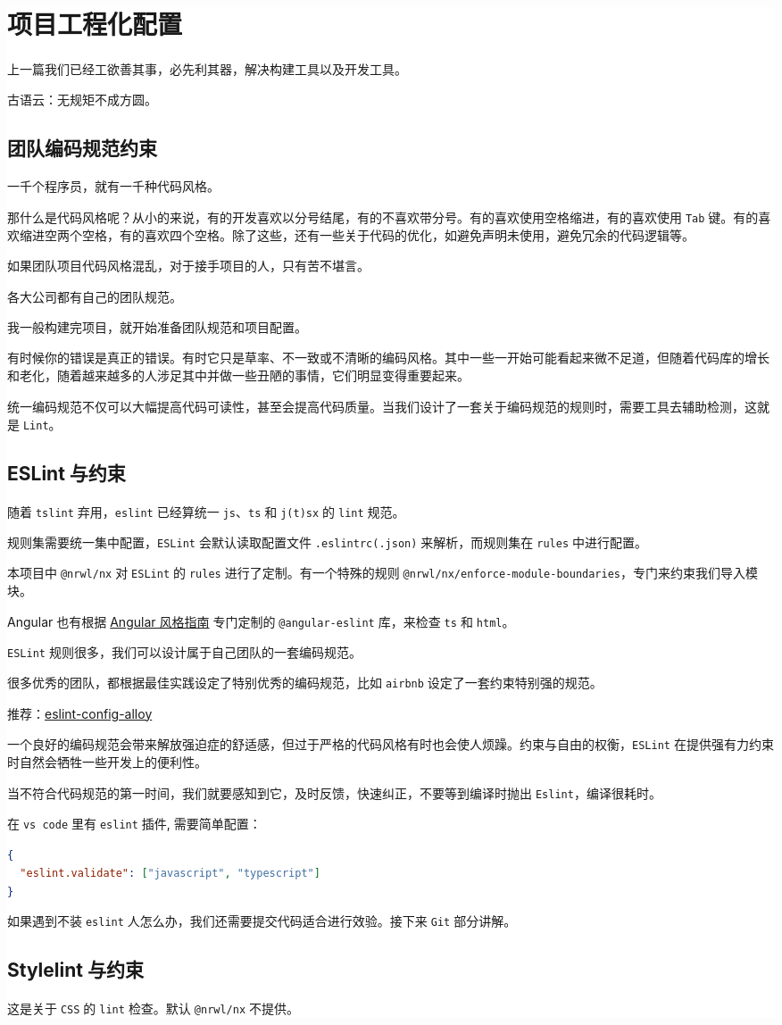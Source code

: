 # 项目工程化配置

上一篇我们已经工欲善其事，必先利其器，解决构建工具以及开发工具。

古语云：无规矩不成方圆。

## 团队编码规范约束

一千个程序员，就有一千种代码风格。

那什么是代码风格呢？从小的来说，有的开发喜欢以分号结尾，有的不喜欢带分号。有的喜欢使用空格缩进，有的喜欢使用 `Tab` 键。有的喜欢缩进空两个空格，有的喜欢四个空格。除了这些，还有一些关于代码的优化，如避免声明未使用，避免冗余的代码逻辑等。

如果团队项目代码风格混乱，对于接手项目的人，只有苦不堪言。

各大公司都有自己的团队规范。

我一般构建完项目，就开始准备团队规范和项目配置。

有时候你的错误是真正的错误。有时它只是草率、不一致或不清晰的编码风格。其中一些一开始可能看起来微不足道，但随着代码库的增长和老化，随着越来越多的人涉足其中并做一些丑陋的事情，它们明显变得重要起来。

统一编码规范不仅可以大幅提高代码可读性，甚至会提高代码质量。当我们设计了一套关于编码规范的规则时，需要工具去辅助检测，这就是 `Lint`。

## ESLint 与约束

随着 `tslint` 弃用，`eslint` 已经算统一 `js`、`ts` 和 `j(t)sx` 的 `lint` 规范。

规则集需要统一集中配置，`ESLint` 会默认读取配置文件 `.eslintrc(.json)` 来解析，而规则集在 `rules` 中进行配置。

本项目中 `@nrwl/nx` 对 `ESLint` 的 `rules` 进行了定制。有一个特殊的规则 `@nrwl/nx/enforce-module-boundaries`，专门来约束我们导入模块。

Angular 也有根据 [Angular 风格指南](https://angular.cn/guide/styleguide) 专门定制的 `@angular-eslint` 库，来检查 `ts` 和 `html`。

`ESLint` 规则很多，我们可以设计属于自己团队的一套编码规范。

很多优秀的团队，都根据最佳实践设定了特别优秀的编码规范，比如 `airbnb` 设定了一套约束特别强的规范。

推荐：[eslint-config-alloy](https://github.com/AlloyTeam/eslint-config-alloy)

一个良好的编码规范会带来解放强迫症的舒适感，但过于严格的代码风格有时也会使人烦躁。约束与自由的权衡，`ESLint` 在提供强有力约束时自然会牺牲一些开发上的便利性。

当不符合代码规范的第一时间，我们就要感知到它，及时反馈，快速纠正，不要等到编译时抛出 `Eslint`，编译很耗时。

在 `vs code` 里有 `eslint` 插件, 需要简单配置：

```json
{
  "eslint.validate": ["javascript", "typescript"]
}
```

如果遇到不装 `eslint` 人怎么办，我们还需要提交代码适合进行效验。接下来 `Git` 部分讲解。

## Stylelint 与约束

这是关于 `CSS` 的 `lint` 检查。默认 `@nrwl/nx` 不提供。
